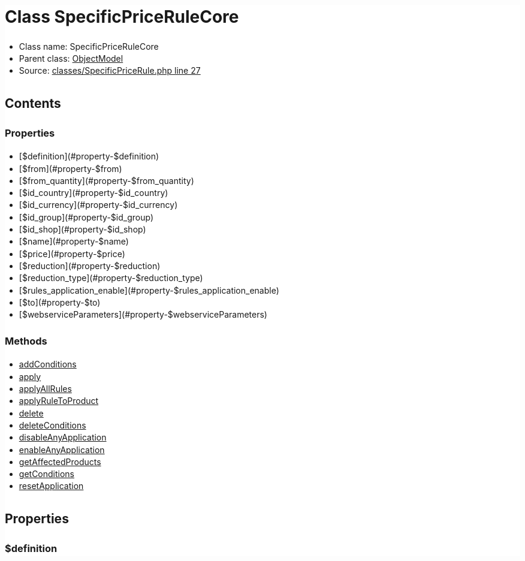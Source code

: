 Class SpecificPriceRuleCore
=====================





* Class name: SpecificPriceRuleCore
* Parent class: [ObjectModel](class.ObjectModelCore.md)
* Source: [classes/SpecificPriceRule.php line 27](https://github.com/PrestaShop/PrestaShop/blob/1.6.0.7/classes/SpecificPriceRule.php#L27)


Contents
--------


### Properties

* [$definition](#property-$definition)
* [$from](#property-$from)
* [$from_quantity](#property-$from_quantity)
* [$id_country](#property-$id_country)
* [$id_currency](#property-$id_currency)
* [$id_group](#property-$id_group)
* [$id_shop](#property-$id_shop)
* [$name](#property-$name)
* [$price](#property-$price)
* [$reduction](#property-$reduction)
* [$reduction_type](#property-$reduction_type)
* [$rules_application_enable](#property-$rules_application_enable)
* [$to](#property-$to)
* [$webserviceParameters](#property-$webserviceParameters)

### Methods

* [addConditions](#method-addConditions)
* [apply](#method-apply)
* [applyAllRules](#method-applyAllRules)
* [applyRuleToProduct](#method-applyRuleToProduct)
* [delete](#method-delete)
* [deleteConditions](#method-deleteConditions)
* [disableAnyApplication](#method-disableAnyApplication)
* [enableAnyApplication](#method-enableAnyApplication)
* [getAffectedProducts](#method-getAffectedProducts)
* [getConditions](#method-getConditions)
* [resetApplication](#method-resetApplication)




Properties
----------


### <a name="property-$definition"></a>$definition

